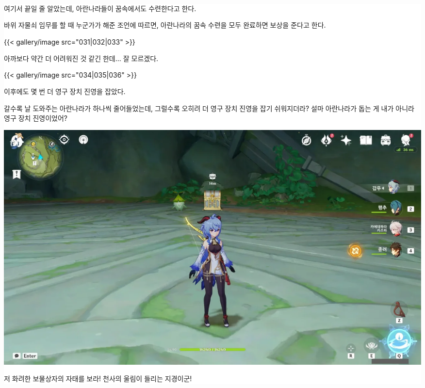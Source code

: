 여기서 끝일 줄 알았는데, 아란나라들이 꿈속에서도 수련한다고 한다.

바위 자물쇠 임무를 할 때 누군가가 해준 조언에 따르면, 아란나라의 꿈속 수련을 모두 완료하면 보상을 준다고 한다.

{{< gallery/image src="031|032|033" >}}

아까보다 약간 더 어려워진 것 같긴 한데... 잘 모르겠다.

{{< gallery/image src="034|035|036" >}}

이후에도 몇 번 더 영구 장치 진영을 잡았다.

갈수록 날 도와주는 아란나라가 하나씩 줄어들었는데, 그럴수록 오히려 더 영구 장치 진영을 잡기 쉬워지더라? 설마 아란나라가 돕는 게 내가 아니라 영구 장치 진영이었어?

![](037.webp)

저 화려한 보물상자의 자태를 보라! 천사의 울림이 들리는 지경이군!
